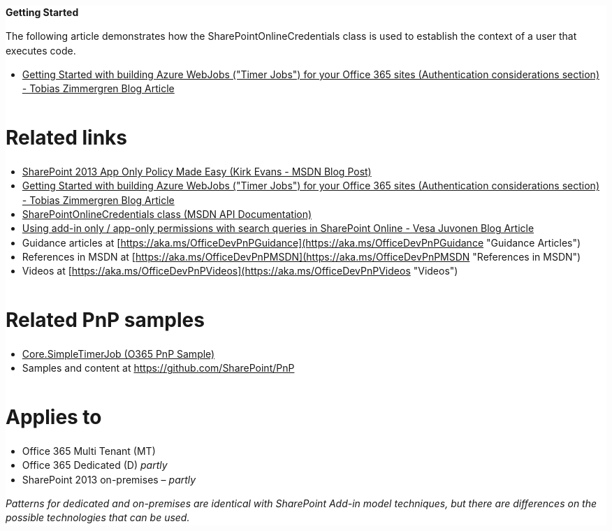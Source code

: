 **Getting Started**

The following article demonstrates how the SharePointOnlineCredentials class is used to establish the context of a user that executes code.

- [Getting Started with building Azure WebJobs ("Timer Jobs") for your Office 365 sites (Authentication considerations section) - Tobias Zimmergren Blog Article](http://zimmergren.net/technical/getting-started-with-building-azure-webjobs-timer-jobs-for-your-office-365-sites)

Related links
=============
- [SharePoint 2013 App Only Policy Made Easy (Kirk Evans - MSDN Blog Post)](https://blogs.msdn.com/b/kaevans/archive/2013/02/23/sharepoint-2013-app-only-policy-made-easy.aspx)
- [Getting Started with building Azure WebJobs ("Timer Jobs") for your Office 365 sites (Authentication considerations section) - Tobias Zimmergren Blog Article](http://zimmergren.net/technical/getting-started-with-building-azure-webjobs-timer-jobs-for-your-office-365-sites)
- [SharePointOnlineCredentials class (MSDN API Documentation)](https://msdn.microsoft.com/library/microsoft.sharepoint.client.sharepointonlinecredentials.aspx)
- [Using add-in only / app-only permissions with search queries in SharePoint Online - Vesa Juvonen Blog Article](https://blogs.msdn.microsoft.com/vesku/2016/03/07/using-add-in-only-app-only-permissions-with-search-queries-in-sharepoint-online/)
- Guidance articles at [https://aka.ms/OfficeDevPnPGuidance](https://aka.ms/OfficeDevPnPGuidance "Guidance Articles")
- References in MSDN at [https://aka.ms/OfficeDevPnPMSDN](https://aka.ms/OfficeDevPnPMSDN "References in MSDN")
- Videos at [https://aka.ms/OfficeDevPnPVideos](https://aka.ms/OfficeDevPnPVideos "Videos")

Related PnP samples
===================

- [Core.SimpleTimerJob (O365 PnP Sample)](https://github.com/SharePoint/PnP/tree/master/Samples/Core.SimpleTimerJob)
- Samples and content at https://github.com/SharePoint/PnP

Applies to
==========
- Office 365 Multi Tenant (MT)
- Office 365 Dedicated (D) *partly*
- SharePoint 2013 on-premises – *partly*

*Patterns for dedicated and on-premises are identical with SharePoint Add-in model techniques, but there are differences on the possible technologies that can be used.*
